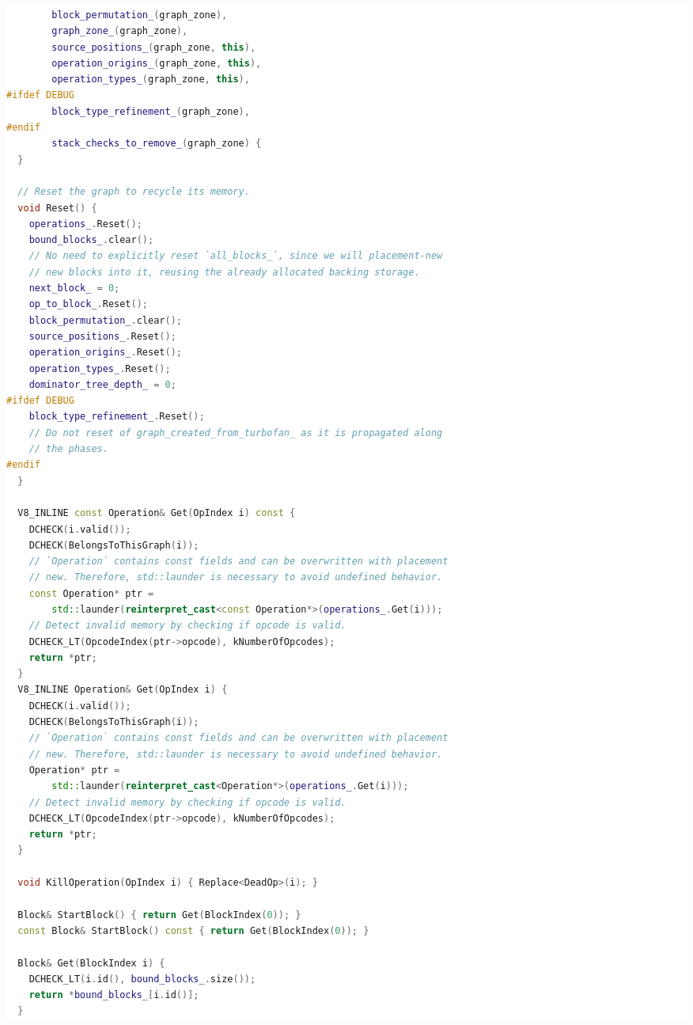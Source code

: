 ```cpp
        block_permutation_(graph_zone),
        graph_zone_(graph_zone),
        source_positions_(graph_zone, this),
        operation_origins_(graph_zone, this),
        operation_types_(graph_zone, this),
#ifdef DEBUG
        block_type_refinement_(graph_zone),
#endif
        stack_checks_to_remove_(graph_zone) {
  }

  // Reset the graph to recycle its memory.
  void Reset() {
    operations_.Reset();
    bound_blocks_.clear();
    // No need to explicitly reset `all_blocks_`, since we will placement-new
    // new blocks into it, reusing the already allocated backing storage.
    next_block_ = 0;
    op_to_block_.Reset();
    block_permutation_.clear();
    source_positions_.Reset();
    operation_origins_.Reset();
    operation_types_.Reset();
    dominator_tree_depth_ = 0;
#ifdef DEBUG
    block_type_refinement_.Reset();
    // Do not reset of graph_created_from_turbofan_ as it is propagated along
    // the phases.
#endif
  }

  V8_INLINE const Operation& Get(OpIndex i) const {
    DCHECK(i.valid());
    DCHECK(BelongsToThisGraph(i));
    // `Operation` contains const fields and can be overwritten with placement
    // new. Therefore, std::launder is necessary to avoid undefined behavior.
    const Operation* ptr =
        std::launder(reinterpret_cast<const Operation*>(operations_.Get(i)));
    // Detect invalid memory by checking if opcode is valid.
    DCHECK_LT(OpcodeIndex(ptr->opcode), kNumberOfOpcodes);
    return *ptr;
  }
  V8_INLINE Operation& Get(OpIndex i) {
    DCHECK(i.valid());
    DCHECK(BelongsToThisGraph(i));
    // `Operation` contains const fields and can be overwritten with placement
    // new. Therefore, std::launder is necessary to avoid undefined behavior.
    Operation* ptr =
        std::launder(reinterpret_cast<Operation*>(operations_.Get(i)));
    // Detect invalid memory by checking if opcode is valid.
    DCHECK_LT(OpcodeIndex(ptr->opcode), kNumberOfOpcodes);
    return *ptr;
  }

  void KillOperation(OpIndex i) { Replace<DeadOp>(i); }

  Block& StartBlock() { return Get(BlockIndex(0)); }
  const Block& StartBlock() const { return Get(BlockIndex(0)); }

  Block& Get(BlockIndex i) {
    DCHECK_LT(i.id(), bound_blocks_.size());
    return *bound_blocks_[i.id()];
  }
```